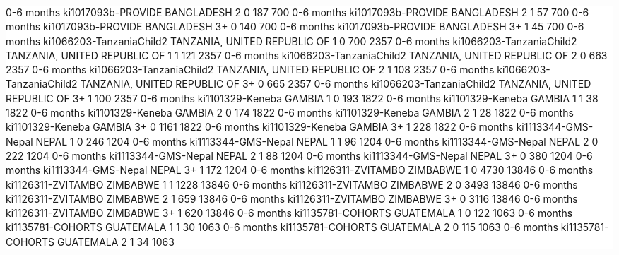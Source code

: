 0-6 months    ki1017093b-PROVIDE         BANGLADESH                     2                   0      187     700
0-6 months    ki1017093b-PROVIDE         BANGLADESH                     2                   1       57     700
0-6 months    ki1017093b-PROVIDE         BANGLADESH                     3+                  0      140     700
0-6 months    ki1017093b-PROVIDE         BANGLADESH                     3+                  1       45     700
0-6 months    ki1066203-TanzaniaChild2   TANZANIA, UNITED REPUBLIC OF   1                   0      700    2357
0-6 months    ki1066203-TanzaniaChild2   TANZANIA, UNITED REPUBLIC OF   1                   1      121    2357
0-6 months    ki1066203-TanzaniaChild2   TANZANIA, UNITED REPUBLIC OF   2                   0      663    2357
0-6 months    ki1066203-TanzaniaChild2   TANZANIA, UNITED REPUBLIC OF   2                   1      108    2357
0-6 months    ki1066203-TanzaniaChild2   TANZANIA, UNITED REPUBLIC OF   3+                  0      665    2357
0-6 months    ki1066203-TanzaniaChild2   TANZANIA, UNITED REPUBLIC OF   3+                  1      100    2357
0-6 months    ki1101329-Keneba           GAMBIA                         1                   0      193    1822
0-6 months    ki1101329-Keneba           GAMBIA                         1                   1       38    1822
0-6 months    ki1101329-Keneba           GAMBIA                         2                   0      174    1822
0-6 months    ki1101329-Keneba           GAMBIA                         2                   1       28    1822
0-6 months    ki1101329-Keneba           GAMBIA                         3+                  0     1161    1822
0-6 months    ki1101329-Keneba           GAMBIA                         3+                  1      228    1822
0-6 months    ki1113344-GMS-Nepal        NEPAL                          1                   0      246    1204
0-6 months    ki1113344-GMS-Nepal        NEPAL                          1                   1       96    1204
0-6 months    ki1113344-GMS-Nepal        NEPAL                          2                   0      222    1204
0-6 months    ki1113344-GMS-Nepal        NEPAL                          2                   1       88    1204
0-6 months    ki1113344-GMS-Nepal        NEPAL                          3+                  0      380    1204
0-6 months    ki1113344-GMS-Nepal        NEPAL                          3+                  1      172    1204
0-6 months    ki1126311-ZVITAMBO         ZIMBABWE                       1                   0     4730   13846
0-6 months    ki1126311-ZVITAMBO         ZIMBABWE                       1                   1     1228   13846
0-6 months    ki1126311-ZVITAMBO         ZIMBABWE                       2                   0     3493   13846
0-6 months    ki1126311-ZVITAMBO         ZIMBABWE                       2                   1      659   13846
0-6 months    ki1126311-ZVITAMBO         ZIMBABWE                       3+                  0     3116   13846
0-6 months    ki1126311-ZVITAMBO         ZIMBABWE                       3+                  1      620   13846
0-6 months    ki1135781-COHORTS          GUATEMALA                      1                   0      122    1063
0-6 months    ki1135781-COHORTS          GUATEMALA                      1                   1       30    1063
0-6 months    ki1135781-COHORTS          GUATEMALA                      2                   0      115    1063
0-6 months    ki1135781-COHORTS          GUATEMALA                      2                   1       34    1063